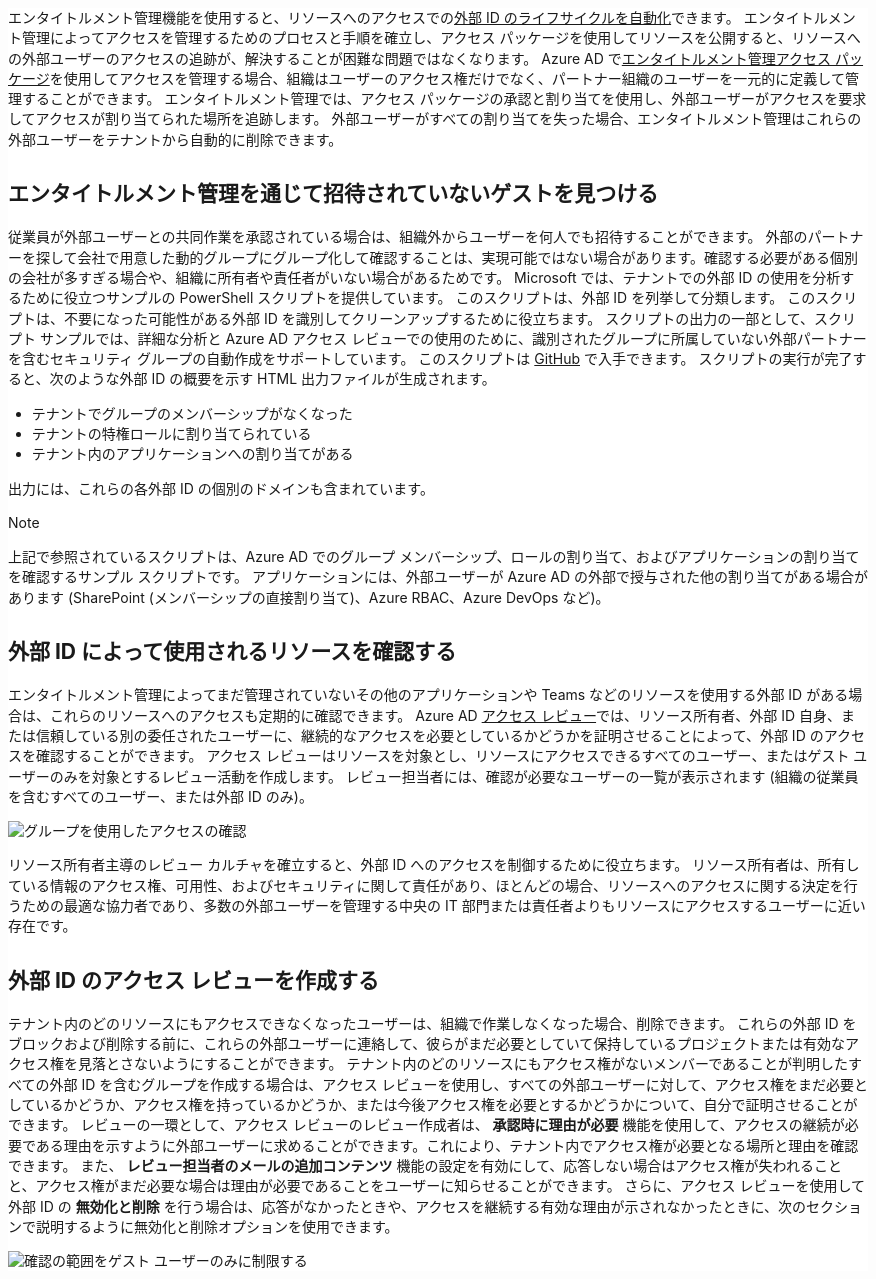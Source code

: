エンタイトルメント管理機能を使用すると、リソースへのアクセスでの[外部 ID のライフサイクルを自動化](entitlement-management-external-users.md#manage-the-lifecycle-of-external-users)できます。 エンタイトルメント管理によってアクセスを管理するためのプロセスと手順を確立し、アクセス パッケージを使用してリソースを公開すると、リソースへの外部ユーザーのアクセスの追跡が、解決することが困難な問題ではなくなります。 Azure AD で[エンタイトルメント管理アクセス パッケージ](entitlement-management-overview.md)を使用してアクセスを管理する場合、組織はユーザーのアクセス権だけでなく、パートナー組織のユーザーを一元的に定義して管理することができます。 エンタイトルメント管理では、アクセス パッケージの承認と割り当てを使用し、外部ユーザーがアクセスを要求してアクセスが割り当てられた場所を追跡します。 外部ユーザーがすべての割り当てを失った場合、エンタイトルメント管理はこれらの外部ユーザーをテナントから自動的に削除できます。 

## <a name="find-guests-not-invited-through-entitlement-management"></a>エンタイトルメント管理を通じて招待されていないゲストを見つける

従業員が外部ユーザーとの共同作業を承認されている場合は、組織外からユーザーを何人でも招待することができます。 外部のパートナーを探して会社で用意した動的グループにグループ化して確認することは、実現可能ではない場合があります。確認する必要がある個別の会社が多すぎる場合や、組織に所有者や責任者がいない場合があるためです。 Microsoft では、テナントでの外部 ID の使用を分析するために役立つサンプルの PowerShell スクリプトを提供しています。 このスクリプトは、外部 ID を列挙して分類します。 このスクリプトは、不要になった可能性がある外部 ID を識別してクリーンアップするために役立ちます。 スクリプトの出力の一部として、スクリプト サンプルでは、詳細な分析と Azure AD アクセス レビューでの使用のために、識別されたグループに所属していない外部パートナーを含むセキュリティ グループの自動作成をサポートしています。
このスクリプトは [GitHub](https://github.com/microsoft/access-reviews-samples/tree/master/ExternalIdentityUse) で入手できます。 スクリプトの実行が完了すると、次のような外部 ID の概要を示す HTML 出力ファイルが生成されます。

- テナントでグループのメンバーシップがなくなった
- テナントの特権ロールに割り当てられている
- テナント内のアプリケーションへの割り当てがある

出力には、これらの各外部 ID の個別のドメインも含まれています。 

>[!NOTE]
>上記で参照されているスクリプトは、Azure AD でのグループ メンバーシップ、ロールの割り当て、およびアプリケーションの割り当てを確認するサンプル スクリプトです。 アプリケーションには、外部ユーザーが Azure AD の外部で授与された他の割り当てがある場合があります (SharePoint (メンバーシップの直接割り当て)、Azure RBAC、Azure DevOps など)。

## <a name="review-resources-used-by-external-identities"></a>外部 ID によって使用されるリソースを確認する

エンタイトルメント管理によってまだ管理されていないその他のアプリケーションや Teams などのリソースを使用する外部 ID がある場合は、これらのリソースへのアクセスも定期的に確認できます。 Azure AD [アクセス レビュー](create-access-review.md)では、リソース所有者、外部 ID 自身、または信頼している別の委任されたユーザーに、継続的なアクセスを必要としているかどうかを証明させることによって、外部 ID のアクセスを確認することができます。 アクセス レビューはリソースを対象とし、リソースにアクセスできるすべてのユーザー、またはゲスト ユーザーのみを対象とするレビュー活動を作成します。 レビュー担当者には、確認が必要なユーザーの一覧が表示されます (組織の従業員を含むすべてのユーザー、または外部 ID のみ)。

![グループを使用したアクセスの確認](media/access-reviews-external-users/group-members.png)

リソース所有者主導のレビュー カルチャを確立すると、外部 ID へのアクセスを制御するために役立ちます。 リソース所有者は、所有している情報のアクセス権、可用性、およびセキュリティに関して責任があり、ほとんどの場合、リソースへのアクセスに関する決定を行うための最適な協力者であり、多数の外部ユーザーを管理する中央の IT 部門または責任者よりもリソースにアクセスするユーザーに近い存在です。

## <a name="create-access-reviews-for-external-identities"></a>外部 ID のアクセス レビューを作成する

テナント内のどのリソースにもアクセスできなくなったユーザーは、組織で作業しなくなった場合、削除できます。 これらの外部 ID をブロックおよび削除する前に、これらの外部ユーザーに連絡して、彼らがまだ必要としていて保持しているプロジェクトまたは有効なアクセス権を見落とさないようにすることができます。 テナント内のどのリソースにもアクセス権がないメンバーであることが判明したすべての外部 ID を含むグループを作成する場合は、アクセス レビューを使用し、すべての外部ユーザーに対して、アクセス権をまだ必要としているかどうか、アクセス権を持っているかどうか、または今後アクセス権を必要とするかどうかについて、自分で証明させることができます。 レビューの一環として、アクセス レビューのレビュー作成者は、 **承認時に理由が必要** 機能を使用して、アクセスの継続が必要である理由を示すように外部ユーザーに求めることができます。これにより、テナント内でアクセス権が必要となる場所と理由を確認できます。 また、 **レビュー担当者のメールの追加コンテンツ** 機能の設定を有効にして、応答しない場合はアクセス権が失われることと、アクセス権がまだ必要な場合は理由が必要であることをユーザーに知らせることができます。 さらに、アクセス レビューを使用して外部 ID の **無効化と削除** を行う場合は、応答がなかったときや、アクセスを継続する有効な理由が示されなかったときに、次のセクションで説明するように無効化と削除オプションを使用できます。

![確認の範囲をゲスト ユーザーのみに制限する](media/access-reviews-external-users/guest-users-only.png)
